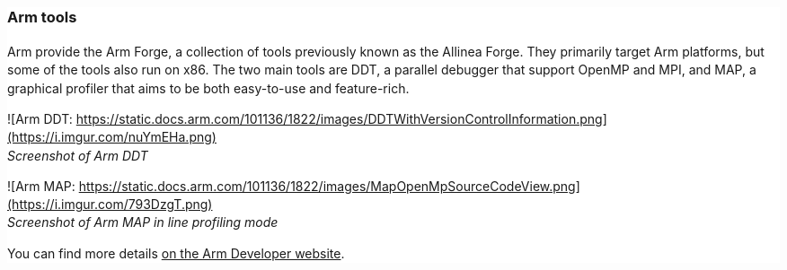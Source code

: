 ### Arm tools

Arm provide the Arm Forge, a collection of tools previously known as the Allinea Forge.
They primarily target Arm platforms, but some of the tools also run on x86.
The two main tools are DDT, a parallel debugger that support OpenMP and MPI, and MAP, a graphical profiler that aims to be both easy-to-use and feature-rich.

![Arm DDT: https://static.docs.arm.com/101136/1822/images/DDTWithVersionControlInformation.png](https://i.imgur.com/nuYmEHa.png) <br />
_Screenshot of Arm DDT_

![Arm MAP: https://static.docs.arm.com/101136/1822/images/MapOpenMpSourceCodeView.png](https://i.imgur.com/793DzgT.png) <br />
_Screenshot of Arm MAP in line profiling mode_

You can find more details [on the Arm Developer website](https://developer.arm.com/products/software-development-tools/hpc/arm-forge).
